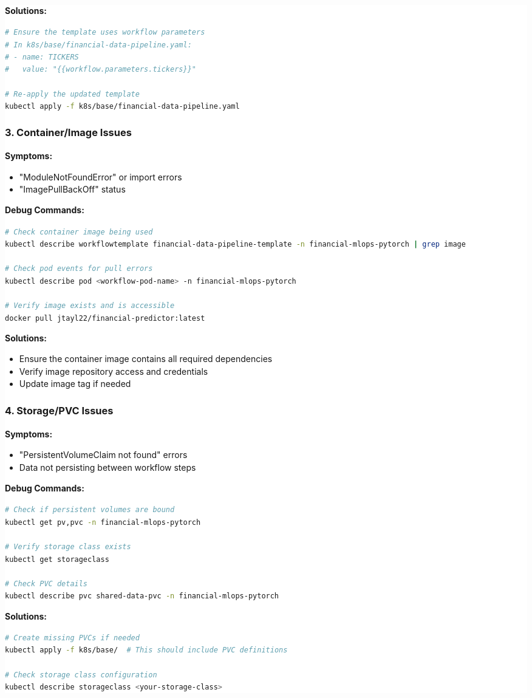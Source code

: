 **Solutions:**
```bash
# Ensure the template uses workflow parameters
# In k8s/base/financial-data-pipeline.yaml:
# - name: TICKERS
#   value: "{{workflow.parameters.tickers}}"

# Re-apply the updated template
kubectl apply -f k8s/base/financial-data-pipeline.yaml
```

### 3. Container/Image Issues

**Symptoms:**
- "ModuleNotFoundError" or import errors
- "ImagePullBackOff" status

**Debug Commands:**
```bash
# Check container image being used
kubectl describe workflowtemplate financial-data-pipeline-template -n financial-mlops-pytorch | grep image

# Check pod events for pull errors
kubectl describe pod <workflow-pod-name> -n financial-mlops-pytorch

# Verify image exists and is accessible
docker pull jtayl22/financial-predictor:latest
```

**Solutions:**
- Ensure the container image contains all required dependencies
- Verify image repository access and credentials
- Update image tag if needed

### 4. Storage/PVC Issues

**Symptoms:**
- "PersistentVolumeClaim not found" errors
- Data not persisting between workflow steps

**Debug Commands:**
```bash
# Check if persistent volumes are bound
kubectl get pv,pvc -n financial-mlops-pytorch

# Verify storage class exists
kubectl get storageclass

# Check PVC details
kubectl describe pvc shared-data-pvc -n financial-mlops-pytorch
```

**Solutions:**
```bash
# Create missing PVCs if needed
kubectl apply -f k8s/base/  # This should include PVC definitions

# Check storage class configuration
kubectl describe storageclass <your-storage-class>
```
